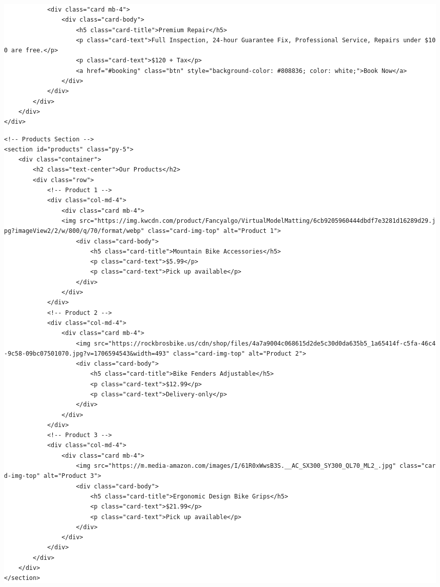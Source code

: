                 <div class="card mb-4">
                    <div class="card-body">
                        <h5 class="card-title">Premium Repair</h5>
                        <p class="card-text">Full Inspection, 24-hour Guarantee Fix, Professional Service, Repairs under $100 are free.</p>
                        <p class="card-text">$120 + Tax</p>
                        <a href="#booking" class="btn" style="background-color: #808836; color: white;">Book Now</a>
                    </div>
                </div>
            </div>
        </div>
    </div>
</section>

    <!-- Products Section -->
    <section id="products" class="py-5">
        <div class="container">
            <h2 class="text-center">Our Products</h2>
            <div class="row">
                <!-- Product 1 -->
                <div class="col-md-4">
                    <div class="card mb-4">
                    <img src="https://img.kwcdn.com/product/Fancyalgo/VirtualModelMatting/6cb9205960444dbdf7e3281d16289d29.jpg?imageView2/2/w/800/q/70/format/webp" class="card-img-top" alt="Product 1">
                        <div class="card-body">
                            <h5 class="card-title">Mountain Bike Accessories</h5>
                            <p class="card-text">$5.99</p>
                            <p class="card-text">Pick up available</p>
                        </div>
                    </div>
                </div>
                <!-- Product 2 -->
                <div class="col-md-4">
                    <div class="card mb-4">
                        <img src="https://rockbrosbike.us/cdn/shop/files/4a7a9004c068615d2de5c30d0da635b5_1a65414f-c5fa-46c4-9c58-09bc07501070.jpg?v=1706594543&width=493" class="card-img-top" alt="Product 2">
                        <div class="card-body">
                            <h5 class="card-title">Bike Fenders Adjustable</h5>
                            <p class="card-text">$12.99</p>
                            <p class="card-text">Delivery-only</p>
                        </div>
                    </div>
                </div>
                <!-- Product 3 -->
                <div class="col-md-4">
                    <div class="card mb-4">
                        <img src="https://m.media-amazon.com/images/I/61R0xWwsB3S.__AC_SX300_SY300_QL70_ML2_.jpg" class="card-img-top" alt="Product 3">
                        <div class="card-body">
                            <h5 class="card-title">Ergonomic Design Bike Grips</h5>
                            <p class="card-text">$21.99</p>
                            <p class="card-text">Pick up available</p>
                        </div>
                    </div>
                </div>
            </div>
        </div>
    </section>
